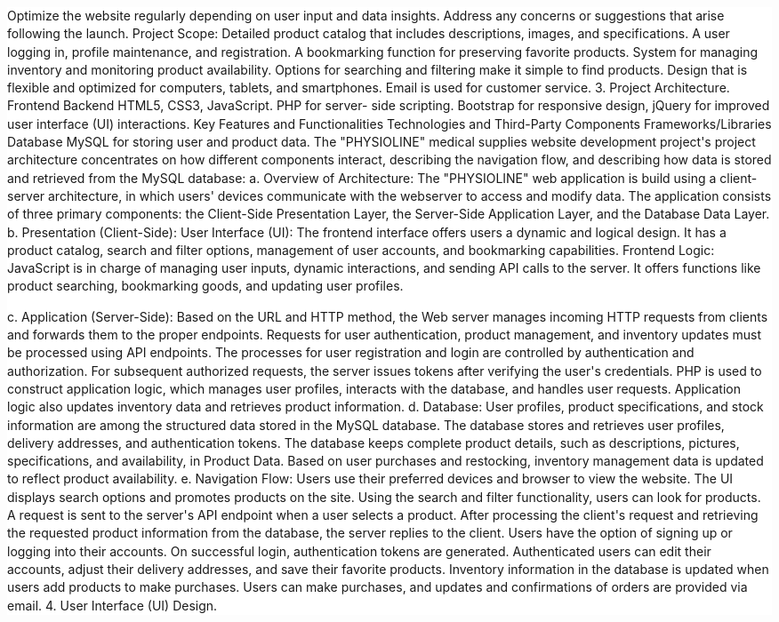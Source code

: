 Optimize the website regularly depending on user input and data insights. Address any concerns or suggestions that arise following the launch.
Project Scope:
Detailed product catalog that includes descriptions, images, and specifications.
A user logging in, profile maintenance, and registration.
A bookmarking function for preserving favorite products.
System for managing inventory and monitoring product availability.
Options for searching and filtering make it simple to find products.
Design that is flexible and optimized for computers, tablets, and smartphones. Email is used for customer service.
3. Project Architecture.
Frontend Backend
HTML5, CSS3, JavaScript.
PHP for server- side scripting.
Bootstrap for responsive design, jQuery for improved user interface (UI) interactions.
  Key Features and Functionalities
   Technologies and Third-Party Components
    Frameworks/Libraries
        Database
    MySQL for storing user and product data.
     The "PHYSIOLINE" medical supplies website development project's project architecture concentrates on how different components interact, describing the navigation flow, and describing how data is stored and retrieved from the MySQL database:
a. Overview of Architecture:
The "PHYSIOLINE" web application is build using a client-server architecture, in which users' devices communicate with the webserver to access and modify data. The application consists of three primary components: the Client-Side Presentation Layer, the Server-Side Application Layer, and the Database Data Layer.
b. Presentation (Client-Side):
User Interface (UI): The frontend interface offers users a dynamic and logical design. It has a product catalog, search and filter options, management of user accounts, and bookmarking capabilities. Frontend Logic: JavaScript is in charge of managing user inputs, dynamic interactions, and sending API calls to the server. It offers functions like product searching, bookmarking goods, and updating user profiles.
  
c. Application (Server-Side):
Based on the URL and HTTP method, the Web server manages incoming HTTP requests from clients and forwards them to the proper endpoints. Requests for user authentication, product management, and inventory updates must be processed using API endpoints. The processes for user registration and login are controlled by authentication and authorization. For subsequent authorized requests, the server issues tokens after verifying the user's credentials. PHP is used to construct application logic, which manages user profiles, interacts with the database, and handles user requests. Application logic also updates inventory data and retrieves product information.
d. Database:
User profiles, product specifications, and stock information are among the structured data stored in the MySQL database. The database stores and retrieves user profiles, delivery addresses, and authentication tokens. The database keeps complete product details, such as descriptions, pictures, specifications, and availability, in Product Data. Based on user purchases and restocking, inventory management data is updated to reflect product availability.
e. Navigation Flow: Users use their preferred devices and browser to view the website. The UI displays search options and promotes products on the site. Using the search and filter functionality, users can look for products. A request is sent to the server's API endpoint when a user selects a product. After processing the client's request and retrieving the requested product information from the database, the server replies to the client. Users have the option of signing up or logging into their accounts. On successful login, authentication tokens are generated. Authenticated users can edit their accounts, adjust their delivery addresses, and save their favorite products. Inventory information in the database is updated when users add products to make purchases. Users can make purchases, and updates and confirmations of orders are provided via email.
4. User Interface (UI) Design.